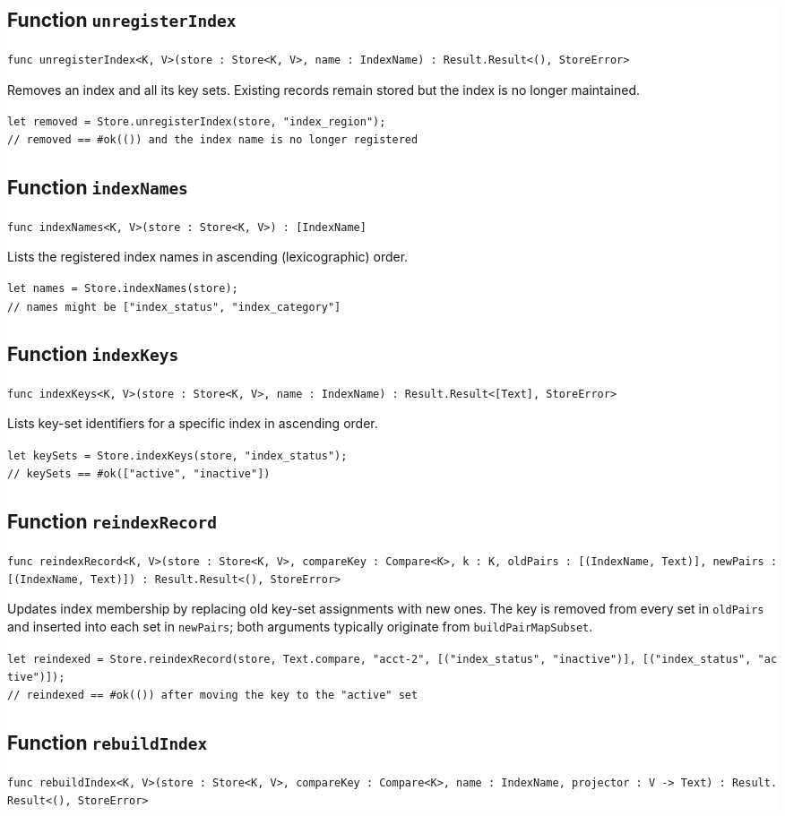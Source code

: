 ## Function `unregisterIndex`
``` motoko no-repl
func unregisterIndex<K, V>(store : Store<K, V>, name : IndexName) : Result.Result<(), StoreError>
```

Removes an index and all its key sets. Existing records remain stored but the index is
no longer maintained.
```motoko
let removed = Store.unregisterIndex(store, "index_region");
// removed == #ok(()) and the index name is no longer registered
```

## Function `indexNames`
``` motoko no-repl
func indexNames<K, V>(store : Store<K, V>) : [IndexName]
```

Lists the registered index names in ascending (lexicographic) order.
```motoko
let names = Store.indexNames(store);
// names might be ["index_status", "index_category"]
```

## Function `indexKeys`
``` motoko no-repl
func indexKeys<K, V>(store : Store<K, V>, name : IndexName) : Result.Result<[Text], StoreError>
```

Lists key-set identifiers for a specific index in ascending order.
```motoko
let keySets = Store.indexKeys(store, "index_status");
// keySets == #ok(["active", "inactive"])
```

## Function `reindexRecord`
``` motoko no-repl
func reindexRecord<K, V>(store : Store<K, V>, compareKey : Compare<K>, k : K, oldPairs : [(IndexName, Text)], newPairs : [(IndexName, Text)]) : Result.Result<(), StoreError>
```

Updates index membership by replacing old key-set assignments with new ones.
The key is removed from every set in `oldPairs` and inserted into each set in
`newPairs`; both arguments typically originate from `buildPairMapSubset`.
```motoko
let reindexed = Store.reindexRecord(store, Text.compare, "acct-2", [("index_status", "inactive")], [("index_status", "active")]);
// reindexed == #ok(()) after moving the key to the "active" set
```

## Function `rebuildIndex`
``` motoko no-repl
func rebuildIndex<K, V>(store : Store<K, V>, compareKey : Compare<K>, name : IndexName, projector : V -> Text) : Result.Result<(), StoreError>
```
